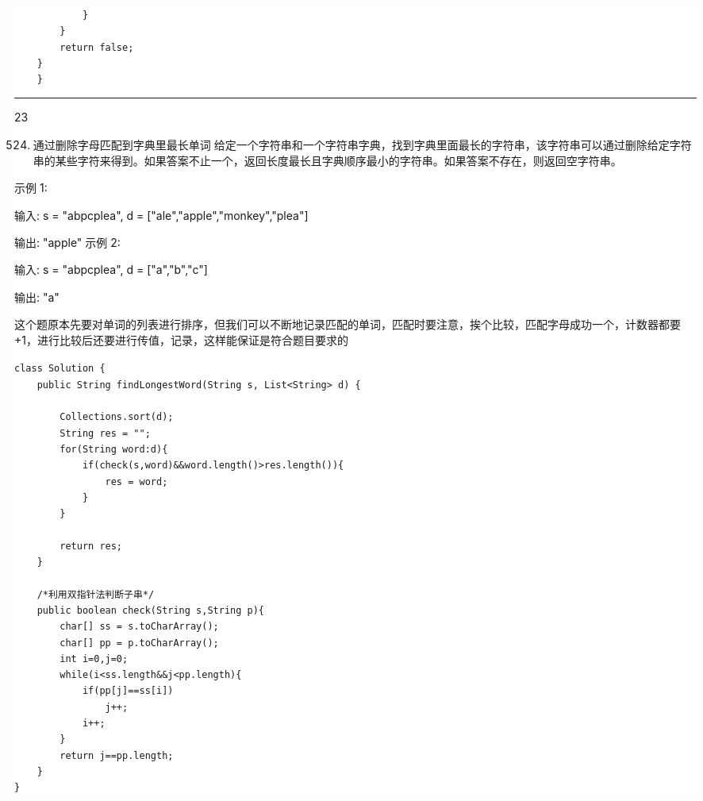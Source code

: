 ```
            }
        }
        return false;
    }
    }
```

----------
23

524. 通过删除字母匹配到字典里最长单词
给定一个字符串和一个字符串字典，找到字典里面最长的字符串，该字符串可以通过删除给定字符串的某些字符来得到。如果答案不止一个，返回长度最长且字典顺序最小的字符串。如果答案不存在，则返回空字符串。

示例 1:

输入:
s = "abpcplea", d = ["ale","apple","monkey","plea"]

输出: 
"apple"
示例 2:

输入:
s = "abpcplea", d = ["a","b","c"]

输出: 
"a"


这个题原本先要对单词的列表进行排序，但我们可以不断地记录匹配的单词，匹配时要注意，挨个比较，匹配字母成功一个，计数器都要+1，进行比较后还要进行传值，记录，这样能保证是符合题目要求的
```
class Solution {
    public String findLongestWord(String s, List<String> d) {

        Collections.sort(d);
        String res = "";
        for(String word:d){
            if(check(s,word)&&word.length()>res.length()){
                res = word;
            }
        }
        
        return res;
    }
    
    /*利用双指针法判断子串*/
    public boolean check(String s,String p){
        char[] ss = s.toCharArray();
        char[] pp = p.toCharArray();
        int i=0,j=0;
        while(i<ss.length&&j<pp.length){
            if(pp[j]==ss[i])
                j++;
            i++;
        }
        return j==pp.length;
    }
}
```
